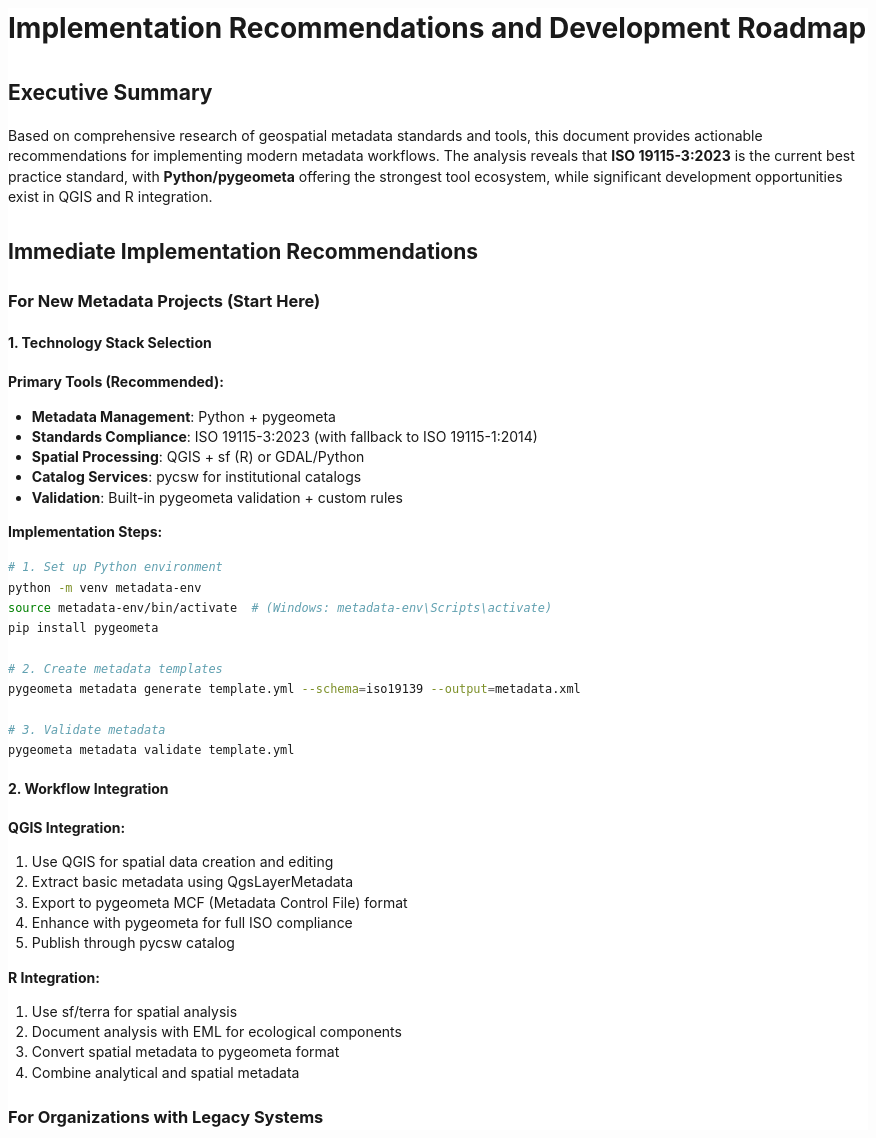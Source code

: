 # Implementation Recommendations and Development Roadmap

## Executive Summary

Based on comprehensive research of geospatial metadata standards and tools, this document provides actionable recommendations for implementing modern metadata workflows. The analysis reveals that **ISO 19115-3:2023** is the current best practice standard, with **Python/pygeometa** offering the strongest tool ecosystem, while significant development opportunities exist in QGIS and R integration.

## Immediate Implementation Recommendations

### For New Metadata Projects (Start Here)

#### 1. Technology Stack Selection
**Primary Tools (Recommended):**
- **Metadata Management**: Python + pygeometa
- **Standards Compliance**: ISO 19115-3:2023 (with fallback to ISO 19115-1:2014)
- **Spatial Processing**: QGIS + sf (R) or GDAL/Python
- **Catalog Services**: pycsw for institutional catalogs
- **Validation**: Built-in pygeometa validation + custom rules

**Implementation Steps:**
```bash
# 1. Set up Python environment
python -m venv metadata-env
source metadata-env/bin/activate  # (Windows: metadata-env\Scripts\activate)
pip install pygeometa

# 2. Create metadata templates
pygeometa metadata generate template.yml --schema=iso19139 --output=metadata.xml

# 3. Validate metadata
pygeometa metadata validate template.yml
```

#### 2. Workflow Integration
**QGIS Integration:**
1. Use QGIS for spatial data creation and editing
2. Extract basic metadata using QgsLayerMetadata
3. Export to pygeometa MCF (Metadata Control File) format
4. Enhance with pygeometa for full ISO compliance
5. Publish through pycsw catalog

**R Integration:**
1. Use sf/terra for spatial analysis
2. Document analysis with EML for ecological components
3. Convert spatial metadata to pygeometa format
4. Combine analytical and spatial metadata

### For Organizations with Legacy Systems
